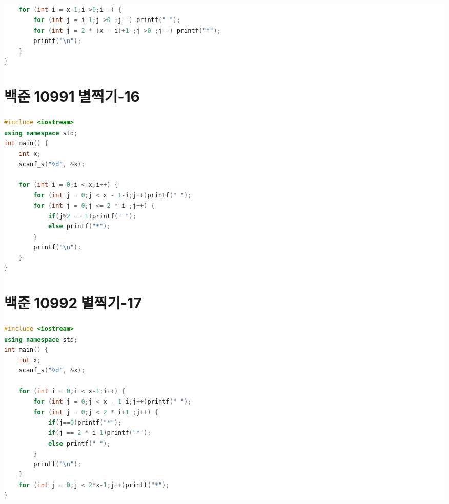 ~~~c++
	for (int i = x-1;i >0;i--) {
		for (int j = i-1;j >0 ;j--) printf(" ");
		for (int j = 2 * (x - i)+1 ;j >0 ;j--) printf("*");
		printf("\n");
	}
}
~~~



# 백준 10991 별찍기-16
~~~c++
#include <iostream>
using namespace std;
int main() {
	int x;
	scanf_s("%d", &x);

	for (int i = 0;i < x;i++) {
		for (int j = 0;j < x - 1-i;j++)printf(" ");
		for (int j = 0;j <= 2 * i ;j++) {
			if(j%2 == 1)printf(" ");
			else printf("*");
		}
		printf("\n");
	}
}
~~~



# 백준 10992 별찍기-17
~~~c++
#include <iostream>
using namespace std;
int main() {
	int x;
	scanf_s("%d", &x);

	for (int i = 0;i < x-1;i++) {
		for (int j = 0;j < x - 1-i;j++)printf(" ");
		for (int j = 0;j < 2 * i+1 ;j++) {
			if(j==0)printf("*");
			if(j == 2 * i-1)printf("*");
			else printf(" ");
		}
		printf("\n");
	}
	for (int j = 0;j < 2*x-1;j++)printf("*");
}
~~~
